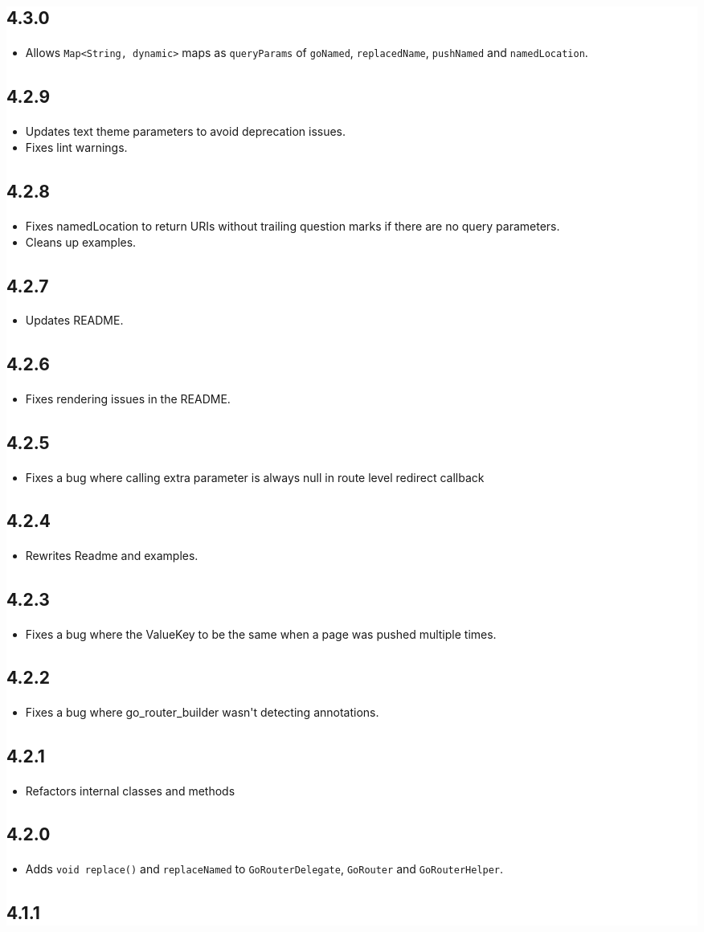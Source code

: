 ## 4.3.0

- Allows `Map<String, dynamic>` maps as `queryParams` of `goNamed`, `replacedName`, `pushNamed` and `namedLocation`.

## 4.2.9

- Updates text theme parameters to avoid deprecation issues.
- Fixes lint warnings.

## 4.2.8

- Fixes namedLocation to return URIs without trailing question marks if there are no query parameters.
- Cleans up examples.

## 4.2.7

- Updates README.

## 4.2.6

- Fixes rendering issues in the README.

## 4.2.5

- Fixes a bug where calling extra parameter is always null in route level redirect callback

## 4.2.4

- Rewrites Readme and examples.

## 4.2.3

- Fixes a bug where the ValueKey to be the same when a page was pushed multiple times.

## 4.2.2

- Fixes a bug where go_router_builder wasn't detecting annotations.

## 4.2.1

- Refactors internal classes and methods

## 4.2.0

- Adds `void replace()` and `replaceNamed` to `GoRouterDelegate`, `GoRouter` and `GoRouterHelper`.

## 4.1.1
